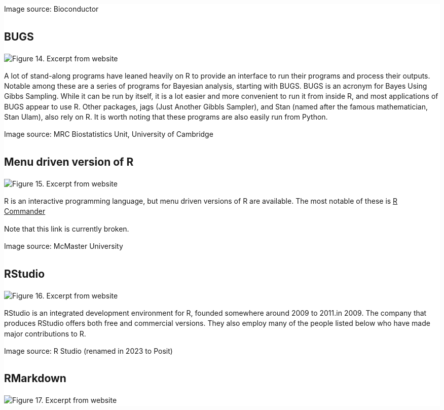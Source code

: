 Image source: Bioconductor

</div>

## BUGS

![Figure 14. Excerpt from website](http://www.pmean.com/new-images/14/history-of-r-bugs)

<div class="notes">

A lot of stand-along programs have leaned heavily on R to provide an interface to run their programs and process their outputs. Notable among these are a series of programs for Bayesian analysis, starting with BUGS. BUGS is an acronym for Bayes Using Gibbs Sampling. While it can be run by itself, it is a lot easier and more convenient to run it from inside R, and most applications of BUGS appear to use R. Other packages, jags (Just Another Gibbls Sampler), and Stan (named after the famous mathematician, Stan Ulam), also rely on R. It is worth noting that these programs are also easily run from Python.

Image source: MRC Biostatistics Unit, University of Cambridge

</div>

## Menu driven version of R

![Figure 15. Excerpt from website](http://www.pmean.com/new-images/14/history-of-r-rcommander.png)

<div class="notes">

R is an interactive programming language, but menu driven versions of R are available. The most notable of these is [R Commander][rco1]

[rco1]: http://socserv.mcmaster.ca/jfox/Misc/Rcmdr/

Note that this link is currently broken.

Image source: McMaster University

</div>

## RStudio

![Figure 16. Excerpt from website](http://www.pmean.com/new-images/14/history-of-r-rstudio.png)

<div class="notes">

RStudio is an integrated development environment for R, founded somewhere around 2009 to 2011.in 2009. The company that produces RStudio offers both free and commercial versions. They also employ many of the people listed below who have made major contributions to R.

Image source: R Studio (renamed in 2023 to Posit)

</div>

## RMarkdown

![Figure 17. Excerpt from website](http://www.pmean.com/new-images/14/rmarkdown.png)


[iha1]: https://www.stat.auckland.ac.nz/~ihaka/downloads/R-paper.pdf
[van1]: http://www.nytimes.com/2009/01/07/technology/business-computing/07program.html
[cra1]: http://cran.us.r-project.org/
[bio1]: http://www.bioconductor.org/
[mar1]: https://commonmark.org/help/
[pan1]: https://pandoc.org/
[rbl1]: https://www.r-bloggers.com/2020/11/frank-harrell-controversies-in-predictive-modeling-and-machine-learning-2/
[tid1]: https://tidyverse.tidyverse.org/articles/manifesto.html
[tid2]: https://cran.r-project.org/web/packages/tidyr/vignettes/tidy-data.html
[tid3]: https://www.jstatsoft.org/article/view/v059i10
[tid4]: https://design.tidyverse.org/
[tid5]: https://style.tidyverse.org/
[tid6]: https://datascience.nd.edu/news/dive-into-the-tidyverse-with-hadley-wickham/
[xie1]: https://yihui.org/en/2024/01/bye-rstudio/
[cha2]: http://blog.revolutionanalytics.com/2014/07/reflections-on-john-chambers-userr-2014-keynote-address.html
[cha3]: http://www.r-project.org/user-2006/Slides/Chambers.pdf
[has1]: http://blog.revolutionanalytics.com/2014/01/john-chambers-recounts-the-history-of-s-and-r.html
[iha2]: https://www.stat.auckland.ac.nz/~ihaka/downloads/Interface98.pdf
[bec1]: https://www.math.uwaterloo.ca/~rwoldfor/software/R-code/historyOfS.pdf
[smi1]: https://www.youtube.com/watch?v=iq_biXEIx-U
[sim1]: http://blog.pmean.com/history-of-r/
[sim2]: http://blog.pmean.com